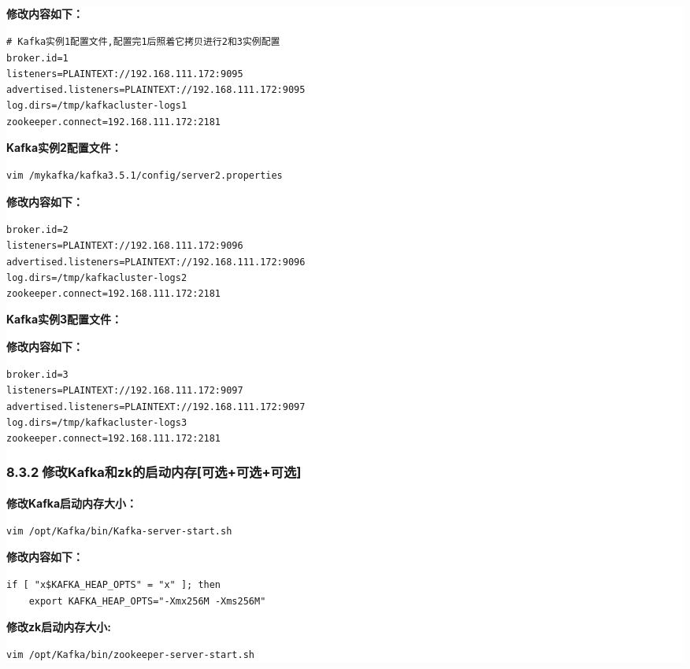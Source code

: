 **修改内容如下：**

```properties
# Kafka实例1配置文件,配置完1后照着它拷贝进行2和3实例配置
broker.id=1
listeners=PLAINTEXT://192.168.111.172:9095
advertised.listeners=PLAINTEXT://192.168.111.172:9095
log.dirs=/tmp/kafkacluster-logs1
zookeeper.connect=192.168.111.172:2181
```

**Kafka实例2配置文件：**

```shell
vim /mykafka/kafka3.5.1/config/server2.properties
```

**修改内容如下：**

```properties
broker.id=2
listeners=PLAINTEXT://192.168.111.172:9096
advertised.listeners=PLAINTEXT://192.168.111.172:9096
log.dirs=/tmp/kafkacluster-logs2
zookeeper.connect=192.168.111.172:2181
```

**Kafka实例3配置文件：**

**修改内容如下：**

```properties
broker.id=3
listeners=PLAINTEXT://192.168.111.172:9097
advertised.listeners=PLAINTEXT://192.168.111.172:9097
log.dirs=/tmp/kafkacluster-logs3
zookeeper.connect=192.168.111.172:2181
```

### **8.3.2 修改Kafka和zk的启动内存[可选+可选+可选]**

**修改Kafka启动内存大小：**

```shell
vim /opt/Kafka/bin/Kafka-server-start.sh
```

**修改内容如下：**

```
if [ "x$KAFKA_HEAP_OPTS" = "x" ]; then
    export KAFKA_HEAP_OPTS="-Xmx256M -Xms256M"
```

**修改zk启动内存大小:**

```shell
vim /opt/Kafka/bin/zookeeper-server-start.sh
```
